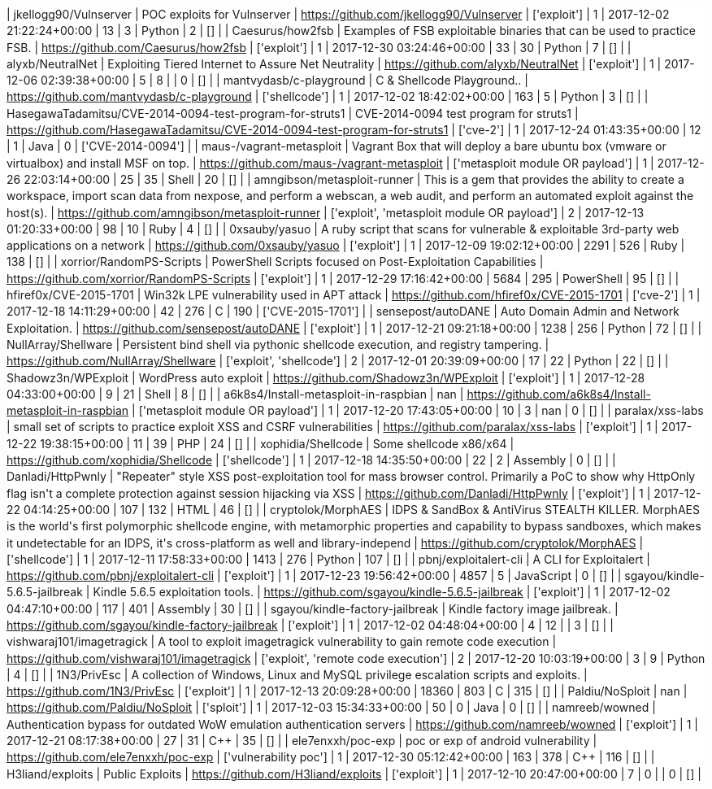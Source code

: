 | jkellogg90/Vulnserver | POC exploits for Vulnserver | https://github.com/jkellogg90/Vulnserver | ['exploit'] | 1 | 2017-12-02 21:22:24+00:00 | 13 | 3 | Python | 2 | [] |
| Caesurus/how2fsb | Examples of FSB exploitable binaries that can be used to practice FSB. | https://github.com/Caesurus/how2fsb | ['exploit'] | 1 | 2017-12-30 03:24:46+00:00 | 33 | 30 | Python | 7 | [] |
| alyxb/NeutralNet | Exploiting Tiered Internet to Assure Net Neutrality | https://github.com/alyxb/NeutralNet | ['exploit'] | 1 | 2017-12-06 02:39:38+00:00 | 5 | 8 | | 0 | [] |
| mantvydasb/c-playground | C & Shellcode Playground.. | https://github.com/mantvydasb/c-playground | ['shellcode'] | 1 | 2017-12-02 18:42:02+00:00 | 163 | 5 | Python | 3 | [] |
| HasegawaTadamitsu/CVE-2014-0094-test-program-for-struts1 | CVE-2014-0094 test program for struts1 | https://github.com/HasegawaTadamitsu/CVE-2014-0094-test-program-for-struts1 | ['cve-2'] | 1 | 2017-12-24 01:43:35+00:00 | 12 | 1 | Java | 0 | ['CVE-2014-0094'] |
| maus-/vagrant-metasploit | Vagrant Box that will deploy a bare ubuntu box (vmware or virtualbox) and install MSF on top. | https://github.com/maus-/vagrant-metasploit | ['metasploit module OR payload'] | 1 | 2017-12-26 22:03:14+00:00 | 25 | 35 | Shell | 20 | [] |
| amngibson/metasploit-runner | This is a gem that provides the ability to create a workspace, import scan data from nexpose, and perform a webscan, a web audit, and perform an automated exploit against the host(s). | https://github.com/amngibson/metasploit-runner | ['exploit', 'metasploit module OR payload'] | 2 | 2017-12-13 01:20:33+00:00 | 98 | 10 | Ruby | 4 | [] |
| 0xsauby/yasuo | A ruby script that scans for vulnerable & exploitable 3rd-party web applications on a network | https://github.com/0xsauby/yasuo | ['exploit'] | 1 | 2017-12-09 19:02:12+00:00 | 2291 | 526 | Ruby | 138 | [] |
| xorrior/RandomPS-Scripts | PowerShell Scripts focused on Post-Exploitation Capabilities | https://github.com/xorrior/RandomPS-Scripts | ['exploit'] | 1 | 2017-12-29 17:16:42+00:00 | 5684 | 295 | PowerShell | 95 | [] |
| hfiref0x/CVE-2015-1701 | Win32k LPE vulnerability used in APT attack | https://github.com/hfiref0x/CVE-2015-1701 | ['cve-2'] | 1 | 2017-12-18 14:11:29+00:00 | 42 | 276 | C | 190 | ['CVE-2015-1701'] |
| sensepost/autoDANE | Auto Domain Admin and Network Exploitation. | https://github.com/sensepost/autoDANE | ['exploit'] | 1 | 2017-12-21 09:21:18+00:00 | 1238 | 256 | Python | 72 | [] |
| NullArray/Shellware | Persistent bind shell via pythonic shellcode execution, and registry tampering. | https://github.com/NullArray/Shellware | ['exploit', 'shellcode'] | 2 | 2017-12-01 20:39:09+00:00 | 17 | 22 | Python | 22 | [] |
| Shadowz3n/WPExploit | WordPress auto exploit | https://github.com/Shadowz3n/WPExploit | ['exploit'] | 1 | 2017-12-28 04:33:00+00:00 | 9 | 21 | Shell | 8 | [] |
| a6k8s4/Install-metasploit-in-raspbian | nan | https://github.com/a6k8s4/Install-metasploit-in-raspbian | ['metasploit module OR payload'] | 1 | 2017-12-20 17:43:05+00:00 | 10 | 3 | nan | 0 | [] |
| paralax/xss-labs | small set of scripts to practice exploit XSS and CSRF vulnerabilities | https://github.com/paralax/xss-labs | ['exploit'] | 1 | 2017-12-22 19:38:15+00:00 | 11 | 39 | PHP | 24 | [] |
| xophidia/Shellcode | Some shellcode x86/x64 | https://github.com/xophidia/Shellcode | ['shellcode'] | 1 | 2017-12-18 14:35:50+00:00 | 22 | 2 | Assembly | 0 | [] |
| Danladi/HttpPwnly | "Repeater" style XSS post-exploitation tool for mass browser control. Primarily a PoC to show why HttpOnly flag isn't a complete protection against session hijacking via XSS | https://github.com/Danladi/HttpPwnly | ['exploit'] | 1 | 2017-12-22 04:14:25+00:00 | 107 | 132 | HTML | 46 | [] |
| cryptolok/MorphAES | IDPS & SandBox & AntiVirus STEALTH KILLER. MorphAES is the world's first polymorphic shellcode engine, with metamorphic properties and capability to bypass sandboxes, which makes it undetectable for an IDPS, it's cross-platform as well and library-independ | https://github.com/cryptolok/MorphAES | ['shellcode'] | 1 | 2017-12-11 17:58:33+00:00 | 1413 | 276 | Python | 107 | [] |
| pbnj/exploitalert-cli | A CLI for Exploitalert | https://github.com/pbnj/exploitalert-cli | ['exploit'] | 1 | 2017-12-23 19:56:42+00:00 | 4857 | 5 | JavaScript | 0 | [] |
| sgayou/kindle-5.6.5-jailbreak | Kindle 5.6.5 exploitation tools. | https://github.com/sgayou/kindle-5.6.5-jailbreak | ['exploit'] | 1 | 2017-12-02 04:47:10+00:00 | 117 | 401 | Assembly | 30 | [] |
| sgayou/kindle-factory-jailbreak | Kindle factory image jailbreak. | https://github.com/sgayou/kindle-factory-jailbreak | ['exploit'] | 1 | 2017-12-02 04:48:04+00:00 | 4 | 12 | | 3 | [] |
| vishwaraj101/imagetragick | A tool to exploit imagetragick vulnerability to gain remote code execution | https://github.com/vishwaraj101/imagetragick | ['exploit', 'remote code execution'] | 2 | 2017-12-20 10:03:19+00:00 | 3 | 9 | Python | 4 | [] |
| 1N3/PrivEsc | A collection of Windows, Linux and MySQL privilege escalation scripts and exploits. | https://github.com/1N3/PrivEsc | ['exploit'] | 1 | 2017-12-13 20:09:28+00:00 | 18360 | 803 | C | 315 | [] |
| Paldiu/NoSploit | nan | https://github.com/Paldiu/NoSploit | ['sploit'] | 1 | 2017-12-03 15:34:33+00:00 | 50 | 0 | Java | 0 | [] |
| namreeb/wowned | Authentication bypass for outdated WoW emulation authentication servers | https://github.com/namreeb/wowned | ['exploit'] | 1 | 2017-12-21 08:17:38+00:00 | 27 | 31 | C++ | 35 | [] |
| ele7enxxh/poc-exp | poc or exp of android vulnerability | https://github.com/ele7enxxh/poc-exp | ['vulnerability poc'] | 1 | 2017-12-30 05:12:42+00:00 | 163 | 378 | C++ | 116 | [] |
| H3liand/exploits | Public Exploits | https://github.com/H3liand/exploits | ['exploit'] | 1 | 2017-12-10 20:47:00+00:00 | 7 | 0 | | 0 | [] |
